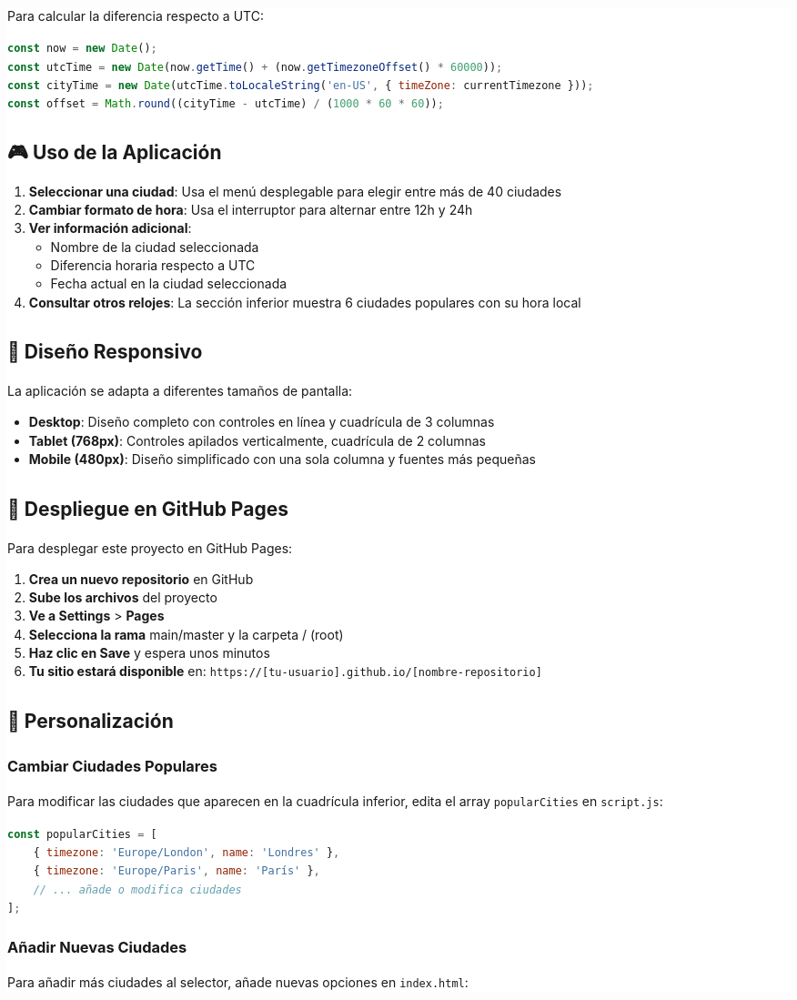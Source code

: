 Para calcular la diferencia respecto a UTC:

```javascript
const now = new Date();
const utcTime = new Date(now.getTime() + (now.getTimezoneOffset() * 60000));
const cityTime = new Date(utcTime.toLocaleString('en-US', { timeZone: currentTimezone }));
const offset = Math.round((cityTime - utcTime) / (1000 * 60 * 60));
```

## 🎮 Uso de la Aplicación

1. **Seleccionar una ciudad**: Usa el menú desplegable para elegir entre más de 40 ciudades
2. **Cambiar formato de hora**: Usa el interruptor para alternar entre 12h y 24h
3. **Ver información adicional**: 
   - Nombre de la ciudad seleccionada
   - Diferencia horaria respecto a UTC
   - Fecha actual en la ciudad seleccionada
4. **Consultar otros relojes**: La sección inferior muestra 6 ciudades populares con su hora local

## 📱 Diseño Responsivo

La aplicación se adapta a diferentes tamaños de pantalla:

- **Desktop**: Diseño completo con controles en línea y cuadrícula de 3 columnas
- **Tablet (768px)**: Controles apilados verticalmente, cuadrícula de 2 columnas
- **Mobile (480px)**: Diseño simplificado con una sola columna y fuentes más pequeñas

## 🚀 Despliegue en GitHub Pages

Para desplegar este proyecto en GitHub Pages:

1. **Crea un nuevo repositorio** en GitHub
2. **Sube los archivos** del proyecto
3. **Ve a Settings** > **Pages**
4. **Selecciona la rama** main/master y la carpeta / (root)
5. **Haz clic en Save** y espera unos minutos
6. **Tu sitio estará disponible** en: `https://[tu-usuario].github.io/[nombre-repositorio]`

## 🎨 Personalización

### Cambiar Ciudades Populares
Para modificar las ciudades que aparecen en la cuadrícula inferior, edita el array `popularCities` en `script.js`:

```javascript
const popularCities = [
    { timezone: 'Europe/London', name: 'Londres' },
    { timezone: 'Europe/Paris', name: 'París' },
    // ... añade o modifica ciudades
];
```

### Añadir Nuevas Ciudades
Para añadir más ciudades al selector, añade nuevas opciones en `index.html`:
